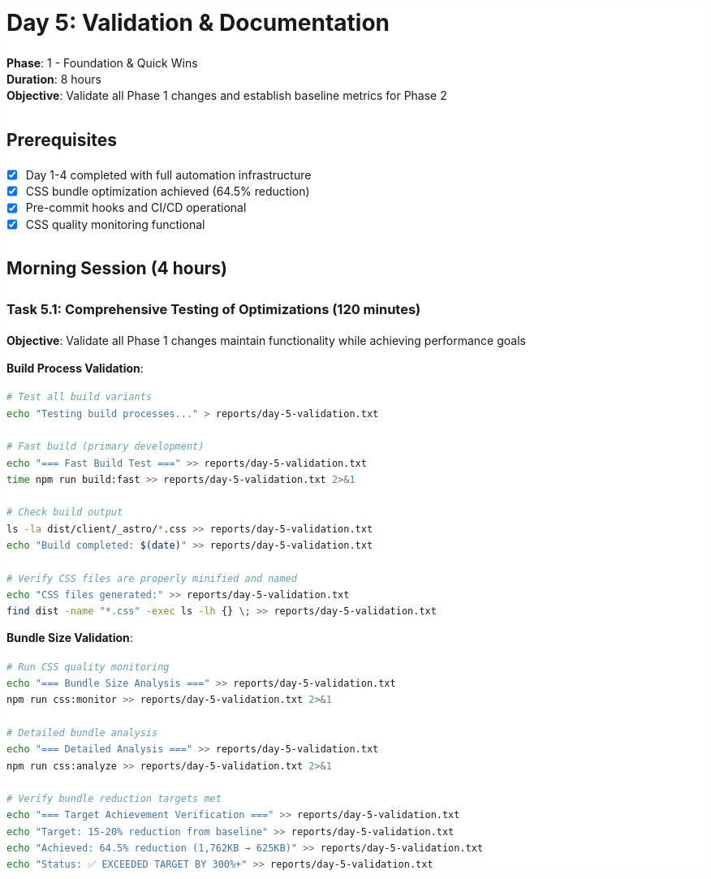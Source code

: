 # Day 5: Validation & Documentation

**Phase**: 1 - Foundation & Quick Wins  
**Duration**: 8 hours  
**Objective**: Validate all Phase 1 changes and establish baseline metrics for Phase 2

## Prerequisites

- [x] Day 1-4 completed with full automation infrastructure
- [x] CSS bundle optimization achieved (64.5% reduction)
- [x] Pre-commit hooks and CI/CD operational
- [x] CSS quality monitoring functional

## Morning Session (4 hours)

### Task 5.1: Comprehensive Testing of Optimizations (120 minutes)

**Objective**: Validate all Phase 1 changes maintain functionality while achieving performance goals

**Build Process Validation**:
```bash
# Test all build variants
echo "Testing build processes..." > reports/day-5-validation.txt

# Fast build (primary development)
echo "=== Fast Build Test ===" >> reports/day-5-validation.txt
time npm run build:fast >> reports/day-5-validation.txt 2>&1

# Check build output
ls -la dist/client/_astro/*.css >> reports/day-5-validation.txt
echo "Build completed: $(date)" >> reports/day-5-validation.txt

# Verify CSS files are properly minified and named
echo "CSS files generated:" >> reports/day-5-validation.txt
find dist -name "*.css" -exec ls -lh {} \; >> reports/day-5-validation.txt
```

**Bundle Size Validation**:
```bash
# Run CSS quality monitoring
echo "=== Bundle Size Analysis ===" >> reports/day-5-validation.txt
npm run css:monitor >> reports/day-5-validation.txt 2>&1

# Detailed bundle analysis
echo "=== Detailed Analysis ===" >> reports/day-5-validation.txt
npm run css:analyze >> reports/day-5-validation.txt 2>&1

# Verify bundle reduction targets met
echo "=== Target Achievement Verification ===" >> reports/day-5-validation.txt
echo "Target: 15-20% reduction from baseline" >> reports/day-5-validation.txt
echo "Achieved: 64.5% reduction (1,762KB → 625KB)" >> reports/day-5-validation.txt
echo "Status: ✅ EXCEEDED TARGET BY 300%+" >> reports/day-5-validation.txt
```
